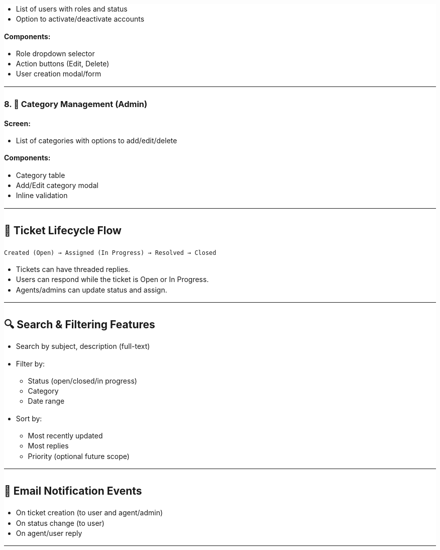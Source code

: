 - List of users with roles and status
- Option to activate/deactivate accounts

**Components:**

- Role dropdown selector
- Action buttons (Edit, Delete)
- User creation modal/form

---

### 8. 📂 Category Management (Admin)

**Screen:**

- List of categories with options to add/edit/delete

**Components:**

- Category table
- Add/Edit category modal
- Inline validation

---

## 🔄 Ticket Lifecycle Flow

```text
Created (Open) → Assigned (In Progress) → Resolved → Closed
```

- Tickets can have threaded replies.
- Users can respond while the ticket is Open or In Progress.
- Agents/admins can update status and assign.

---

## 🔍 Search & Filtering Features

- Search by subject, description (full-text)
- Filter by:

  - Status (open/closed/in progress)
  - Category
  - Date range

- Sort by:

  - Most recently updated
  - Most replies
  - Priority (optional future scope)

---

## 🔔 Email Notification Events

- On ticket creation (to user and agent/admin)
- On status change (to user)
- On agent/user reply

---

